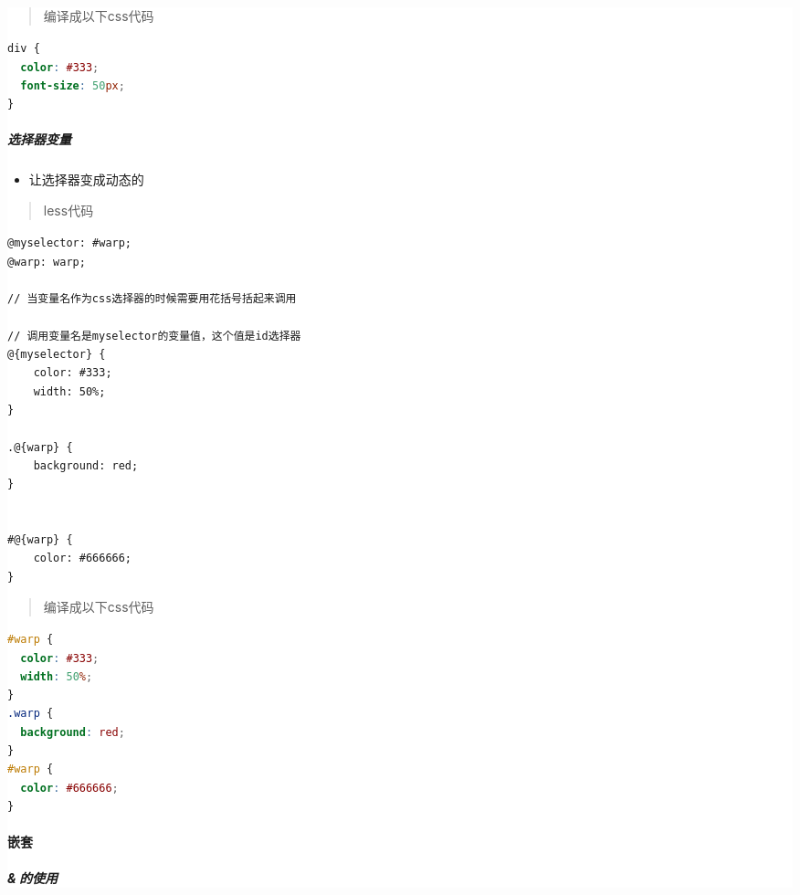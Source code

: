 > 编译成以下css代码

~~~css
div {
  color: #333;
  font-size: 50px;
}
~~~

##### 选择器变量

- 让选择器变成动态的

>  less代码

~~~less
@myselector: #warp;
@warp: warp;

// 当变量名作为css选择器的时候需要用花括号括起来调用

// 调用变量名是myselector的变量值，这个值是id选择器
@{myselector} {
    color: #333;
    width: 50%;
}

.@{warp} {
    background: red;
}


#@{warp} {
    color: #666666;
}
~~~

> 编译成以下css代码

~~~css
#warp {
  color: #333;
  width: 50%;
}
.warp {
  background: red;
}
#warp {
  color: #666666;
}

~~~

#### 嵌套 

##### & 的使用
